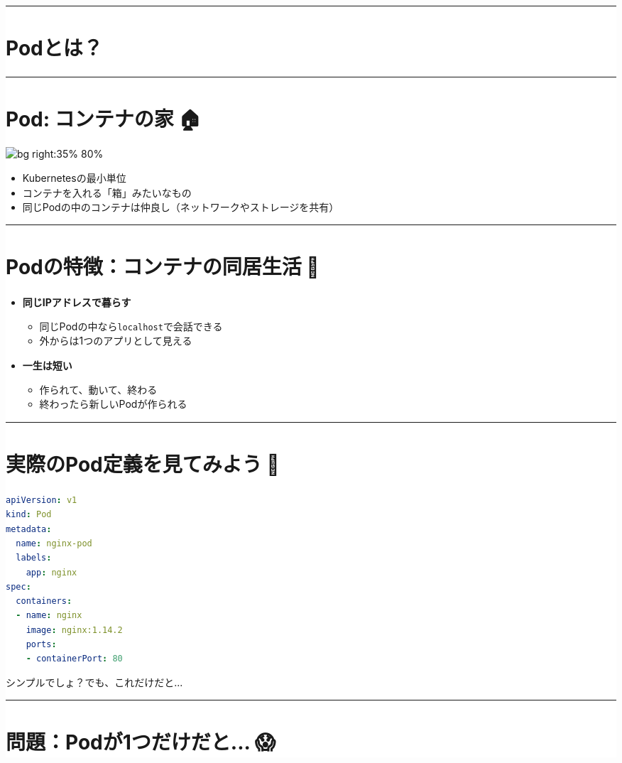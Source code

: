 
---

# Podとは？

---

# Pod: コンテナの家 🏠

![bg right:35% 80%](https://kubernetes.io/images/docs/pod.svg)

- Kubernetesの最小単位
- コンテナを入れる「箱」みたいなもの
- 同じPodの中のコンテナは仲良し（ネットワークやストレージを共有）

---

# Podの特徴：コンテナの同居生活 👥

- **同じIPアドレスで暮らす**
  - 同じPodの中なら`localhost`で会話できる
  - 外からは1つのアプリとして見える

- **一生は短い**
  - 作られて、動いて、終わる
  - 終わったら新しいPodが作られる

---

# 実際のPod定義を見てみよう 👀

```yaml
apiVersion: v1
kind: Pod
metadata:
  name: nginx-pod
  labels:
    app: nginx
spec:
  containers:
  - name: nginx
    image: nginx:1.14.2
    ports:
    - containerPort: 80
```

シンプルでしょ？でも、これだけだと...

---

# 問題：Podが1つだけだと... 😱
